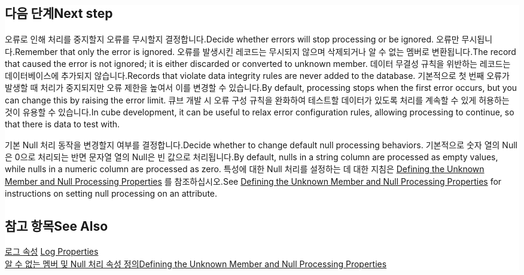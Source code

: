 ##  <a name="next-step"></a><a name="bkmk_next"></a><span data-ttu-id="f2804-270">다음 단계</span><span class="sxs-lookup"><span data-stu-id="f2804-270">Next step</span></span>  
 <span data-ttu-id="f2804-271">오류로 인해 처리를 중지할지 오류를 무시할지 결정합니다.</span><span class="sxs-lookup"><span data-stu-id="f2804-271">Decide whether errors will stop processing or be ignored.</span></span> <span data-ttu-id="f2804-272">오류만 무시됩니다.</span><span class="sxs-lookup"><span data-stu-id="f2804-272">Remember that only the error is ignored.</span></span> <span data-ttu-id="f2804-273">오류를 발생시킨 레코드는 무시되지 않으며 삭제되거나 알 수 없는 멤버로 변환됩니다.</span><span class="sxs-lookup"><span data-stu-id="f2804-273">The record that caused the error is not ignored; it is either discarded or converted to unknown member.</span></span> <span data-ttu-id="f2804-274">데이터 무결성 규칙을 위반하는 레코드는 데이터베이스에 추가되지 않습니다.</span><span class="sxs-lookup"><span data-stu-id="f2804-274">Records that violate data integrity rules are never added to the database.</span></span> <span data-ttu-id="f2804-275">기본적으로 첫 번째 오류가 발생할 때 처리가 중지되지만 오류 제한을 높여서 이를 변경할 수 있습니다.</span><span class="sxs-lookup"><span data-stu-id="f2804-275">By default, processing stops when the first error occurs, but you can change this by raising the error limit.</span></span> <span data-ttu-id="f2804-276">큐브 개발 시 오류 구성 규칙을 완화하여 테스트할 데이터가 있도록 처리를 계속할 수 있게 허용하는 것이 유용할 수 있습니다.</span><span class="sxs-lookup"><span data-stu-id="f2804-276">In cube development, it can be useful to relax error configuration rules, allowing processing to continue, so that there is data to test with.</span></span>  
  
 <span data-ttu-id="f2804-277">기본 Null 처리 동작을 변경할지 여부를 결정합니다.</span><span class="sxs-lookup"><span data-stu-id="f2804-277">Decide whether to change default null processing behaviors.</span></span> <span data-ttu-id="f2804-278">기본적으로 숫자 열의 Null은 0으로 처리되는 반면 문자열 열의 Null은 빈 값으로 처리됩니다.</span><span class="sxs-lookup"><span data-stu-id="f2804-278">By default, nulls in a string column are processed as empty values, while nulls in a numeric column are processed as zero.</span></span> <span data-ttu-id="f2804-279">특성에 대한 Null 처리를 설정하는 데 대한 지침은 [Defining the Unknown Member and Null Processing Properties](../lesson-4-7-defining-the-unknown-member-and-null-processing-properties.md) 를 참조하십시오.</span><span class="sxs-lookup"><span data-stu-id="f2804-279">See [Defining the Unknown Member and Null Processing Properties](../lesson-4-7-defining-the-unknown-member-and-null-processing-properties.md) for instructions on setting null processing on an attribute.</span></span>  
  
## <a name="see-also"></a><span data-ttu-id="f2804-280">참고 항목</span><span class="sxs-lookup"><span data-stu-id="f2804-280">See Also</span></span>  
 <span data-ttu-id="f2804-281">[로그 속성](../server-properties/log-properties.md) </span><span class="sxs-lookup"><span data-stu-id="f2804-281">[Log Properties](../server-properties/log-properties.md) </span></span>  
 [<span data-ttu-id="f2804-282">알 수 없는 멤버 및 Null 처리 속성 정의</span><span class="sxs-lookup"><span data-stu-id="f2804-282">Defining the Unknown Member and Null Processing Properties</span></span>](../lesson-4-7-defining-the-unknown-member-and-null-processing-properties.md)  
  
  

